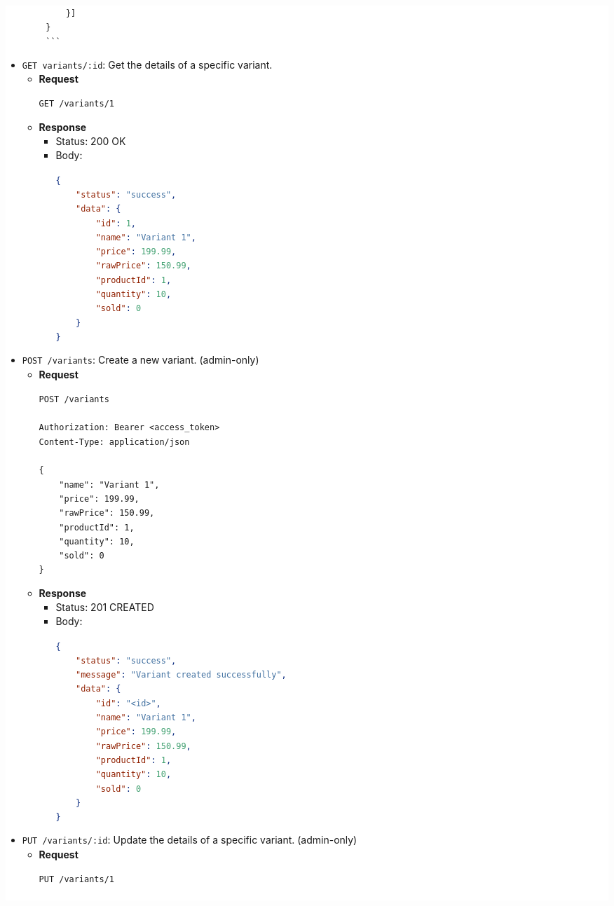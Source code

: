                 }]
            } 
            ```
- `GET variants/:id`: Get the details of a specific variant.
     - **Request**
         ```http request
         GET /variants/1
         ```
     - **Response**
        - Status: 200 OK
        - Body:
            ```json
            {
                "status": "success",
                "data": {
                    "id": 1,
                    "name": "Variant 1",
                    "price": 199.99,
                    "rawPrice": 150.99,
                    "productId": 1,
                    "quantity": 10,
                    "sold": 0
                }
            } 
            ```
- `POST /variants`: Create a new variant. (admin-only)
    - **Request**
        ```http request
        POST /variants
        
        Authorization: Bearer <access_token>
        Content-Type: application/json
      
        {
            "name": "Variant 1",
            "price": 199.99,
            "rawPrice": 150.99,
            "productId": 1,
            "quantity": 10,
            "sold": 0
        }
        ```
    - **Response**
        - Status: 201 CREATED
        - Body:
            ```json
            {
                "status": "success",
                "message": "Variant created successfully",
                "data": {
                    "id": "<id>",
                    "name": "Variant 1",
                    "price": 199.99,
                    "rawPrice": 150.99,
                    "productId": 1,
                    "quantity": 10,
                    "sold": 0
                }
            } 
            ```
- `PUT /variants/:id`: Update the details of a specific variant. (admin-only)
    - **Request**
        ```http request
        PUT /variants/1
        